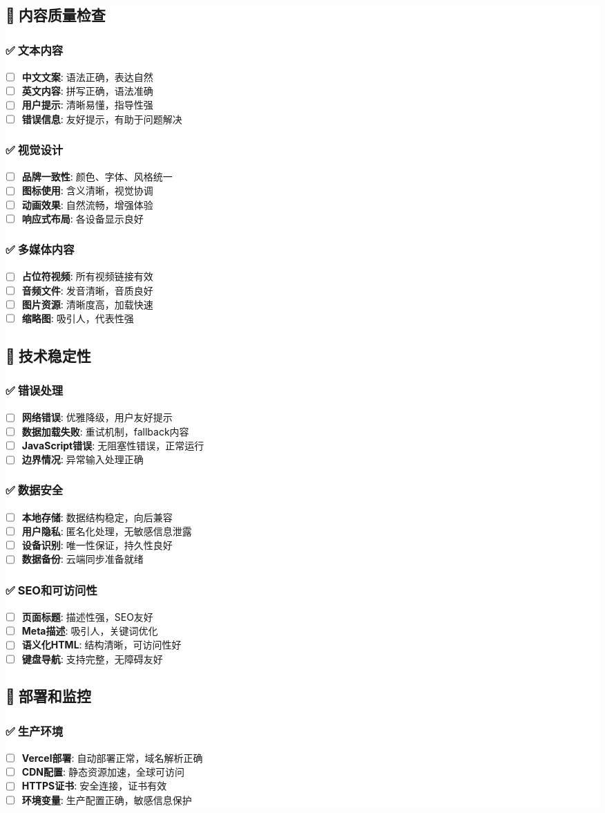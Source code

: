 ## 🎨 内容质量检查

### ✅ 文本内容
- [ ] **中文文案**: 语法正确，表达自然
- [ ] **英文内容**: 拼写正确，语法准确
- [ ] **用户提示**: 清晰易懂，指导性强
- [ ] **错误信息**: 友好提示，有助于问题解决

### ✅ 视觉设计
- [ ] **品牌一致性**: 颜色、字体、风格统一
- [ ] **图标使用**: 含义清晰，视觉协调
- [ ] **动画效果**: 自然流畅，增强体验
- [ ] **响应式布局**: 各设备显示良好

### ✅ 多媒体内容
- [ ] **占位符视频**: 所有视频链接有效
- [ ] **音频文件**: 发音清晰，音质良好
- [ ] **图片资源**: 清晰度高，加载快速
- [ ] **缩略图**: 吸引人，代表性强

## 🔧 技术稳定性

### ✅ 错误处理
- [ ] **网络错误**: 优雅降级，用户友好提示
- [ ] **数据加载失败**: 重试机制，fallback内容
- [ ] **JavaScript错误**: 无阻塞性错误，正常运行
- [ ] **边界情况**: 异常输入处理正确

### ✅ 数据安全
- [ ] **本地存储**: 数据结构稳定，向后兼容
- [ ] **用户隐私**: 匿名化处理，无敏感信息泄露
- [ ] **设备识别**: 唯一性保证，持久性良好
- [ ] **数据备份**: 云端同步准备就绪

### ✅ SEO和可访问性
- [ ] **页面标题**: 描述性强，SEO友好
- [ ] **Meta描述**: 吸引人，关键词优化
- [ ] **语义化HTML**: 结构清晰，可访问性好
- [ ] **键盘导航**: 支持完整，无障碍友好

## 🚀 部署和监控

### ✅ 生产环境
- [ ] **Vercel部署**: 自动部署正常，域名解析正确
- [ ] **CDN配置**: 静态资源加速，全球可访问
- [ ] **HTTPS证书**: 安全连接，证书有效
- [ ] **环境变量**: 生产配置正确，敏感信息保护
